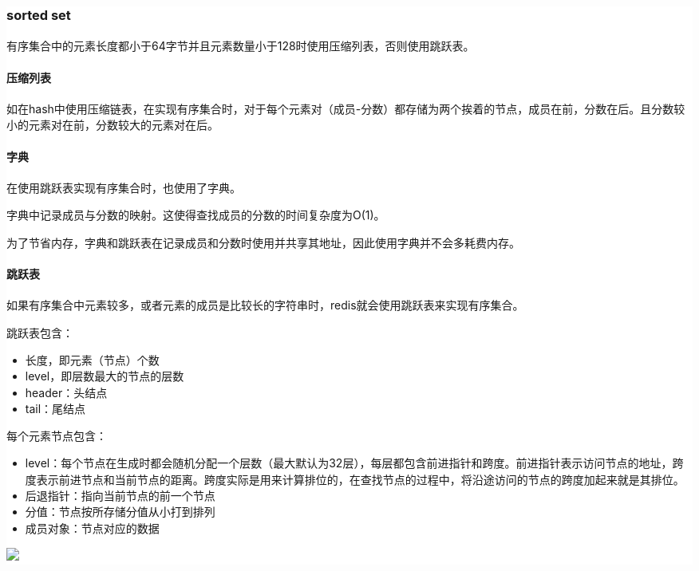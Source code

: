 ### sorted set

有序集合中的元素长度都小于64字节并且元素数量小于128时使用压缩列表，否则使用跳跃表。



#### 压缩列表

如在hash中使用压缩链表，在实现有序集合时，对于每个元素对（成员-分数）都存储为两个挨着的节点，成员在前，分数在后。且分数较小的元素对在前，分数较大的元素对在后。

#### 字典

在使用跳跃表实现有序集合时，也使用了字典。

字典中记录成员与分数的映射。这使得查找成员的分数的时间复杂度为O(1)。

为了节省内存，字典和跳跃表在记录成员和分数时使用并共享其地址，因此使用字典并不会多耗费内存。

#### 跳跃表

如果有序集合中元素较多，或者元素的成员是比较长的字符串时，redis就会使用跳跃表来实现有序集合。

跳跃表包含：

- 长度，即元素（节点）个数
- level，即层数最大的节点的层数
- header：头结点
- tail：尾结点

每个元素节点包含：

- level：每个节点在生成时都会随机分配一个层数（最大默认为32层），每层都包含前进指针和跨度。前进指针表示访问节点的地址，跨度表示前进节点和当前节点的距离。跨度实际是用来计算排位的，在查找节点的过程中，将沿途访问的节点的跨度加起来就是其排位。
- 后退指针：指向当前节点的前一个节点
- 分值：节点按所存储分值从小打到排列
- 成员对象：节点对应的数据

![](https://raw.githubusercontent.com/stong1994/images/master/picgo/20211125142306.png)